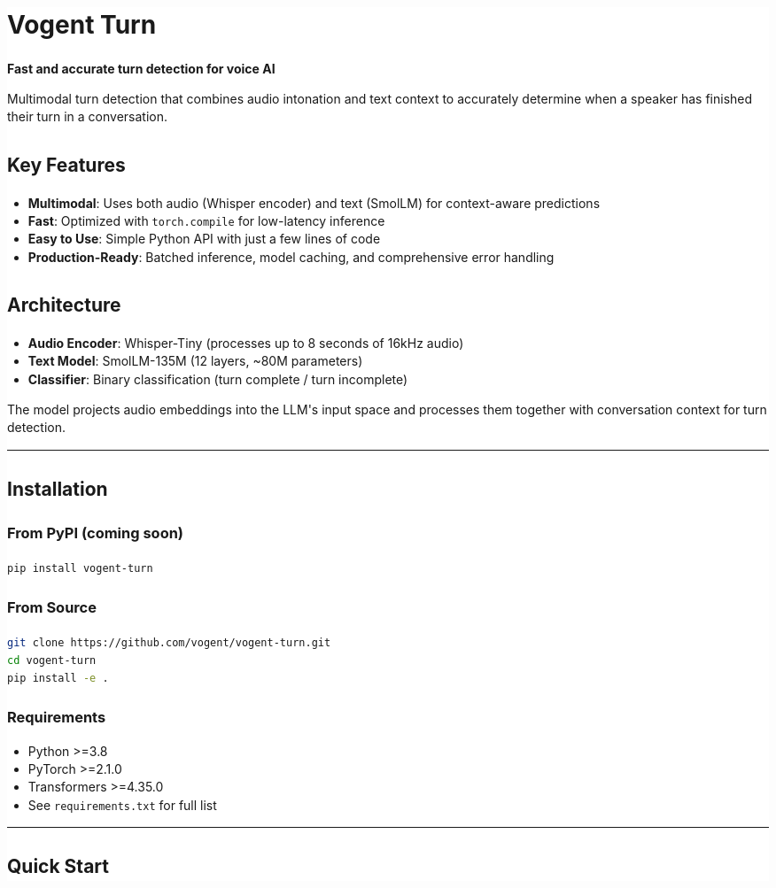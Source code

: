 # Vogent Turn

**Fast and accurate turn detection for voice AI**

Multimodal turn detection that combines audio intonation and text context to accurately determine when a speaker has finished their turn in a conversation.

## Key Features

- **Multimodal**: Uses both audio (Whisper encoder) and text (SmolLM) for context-aware predictions
- **Fast**: Optimized with `torch.compile` for low-latency inference
- **Easy to Use**: Simple Python API with just a few lines of code
- **Production-Ready**: Batched inference, model caching, and comprehensive error handling

## Architecture

- **Audio Encoder**: Whisper-Tiny (processes up to 8 seconds of 16kHz audio)
- **Text Model**: SmolLM-135M (12 layers, ~80M parameters)  
- **Classifier**: Binary classification (turn complete / turn incomplete)

The model projects audio embeddings into the LLM's input space and processes them together with conversation context for turn detection.

---

## Installation

### From PyPI (coming soon)

```bash
pip install vogent-turn
```

### From Source

```bash
git clone https://github.com/vogent/vogent-turn.git
cd vogent-turn
pip install -e .
```

### Requirements

- Python >=3.8
- PyTorch >=2.1.0
- Transformers >=4.35.0
- See `requirements.txt` for full list

---

## Quick Start
